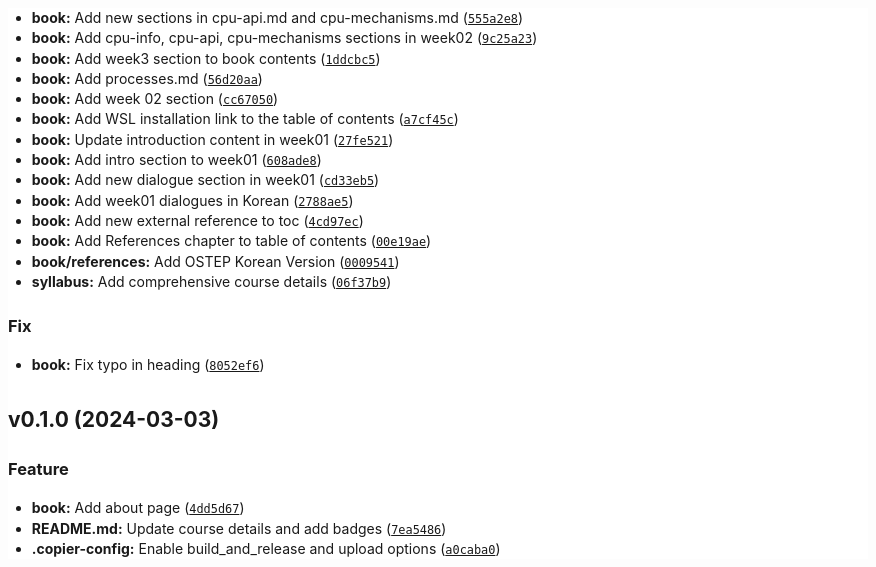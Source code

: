 * **book:** Add new sections in cpu-api.md and cpu-mechanisms.md ([`555a2e8`](https://github.com/chu-aie/os-2024/commit/555a2e82259ecdf1c82dd705cb835ce01825c8d8))
* **book:** Add cpu-info, cpu-api, cpu-mechanisms sections in week02 ([`9c25a23`](https://github.com/chu-aie/os-2024/commit/9c25a23147e5cb87b1201fbac524926e0220081a))
* **book:** Add week3 section to book contents ([`1ddcbc5`](https://github.com/chu-aie/os-2024/commit/1ddcbc5797fa5b5274341981503f90bbf02172ed))
* **book:** Add processes.md ([`56d20aa`](https://github.com/chu-aie/os-2024/commit/56d20aa8fe816b046ac2f3d9a956e46ab92d4920))
* **book:** Add week 02 section ([`cc67050`](https://github.com/chu-aie/os-2024/commit/cc67050832b94435feaedc1d41cf81ad0fb8599e))
* **book:** Add WSL installation link to the table of contents ([`a7cf45c`](https://github.com/chu-aie/os-2024/commit/a7cf45c0c33a8b4aefc723ac6a331ebae2a0a1a0))
* **book:** Update introduction content in week01 ([`27fe521`](https://github.com/chu-aie/os-2024/commit/27fe521034db7fcf4568050feda9f8d735b092e6))
* **book:** Add intro section to week01 ([`608ade8`](https://github.com/chu-aie/os-2024/commit/608ade8185765a6dca5fe43ae011110eb3f95985))
* **book:** Add new dialogue section in week01 ([`cd33eb5`](https://github.com/chu-aie/os-2024/commit/cd33eb5a4a8aea1f47a8a465a2b987cc83d2aaf4))
* **book:** Add week01 dialogues in Korean ([`2788ae5`](https://github.com/chu-aie/os-2024/commit/2788ae58366a617f15a97780e0bd4d7081bed4e3))
* **book:** Add new external reference to toc ([`4cd97ec`](https://github.com/chu-aie/os-2024/commit/4cd97ecf1ccde22370ba78970d069e8e94d1cf12))
* **book:** Add References chapter to table of contents ([`00e19ae`](https://github.com/chu-aie/os-2024/commit/00e19ae746571401c2e5b747a14c548c9c9f9ea1))
* **book/references:** Add OSTEP Korean Version ([`0009541`](https://github.com/chu-aie/os-2024/commit/000954183e88d5ee33726d03aa83c19ef237a598))
* **syllabus:** Add comprehensive course details ([`06f37b9`](https://github.com/chu-aie/os-2024/commit/06f37b99f75d10369e77540d9ae2c9a70faffaa3))

### Fix

* **book:** Fix typo in heading ([`8052ef6`](https://github.com/chu-aie/os-2024/commit/8052ef67bc80ec30a0db28a60223628ee6bd1ec8))

## v0.1.0 (2024-03-03)

### Feature

* **book:** Add about page ([`4dd5d67`](https://github.com/chu-aie/os-2024/commit/4dd5d675bac52441289db83ae641d2f9a164d61b))
* **README.md:** Update course details and add badges ([`7ea5486`](https://github.com/chu-aie/os-2024/commit/7ea548692ca41c0bf9ae7ab615dda5c2e9fb3bb1))
* **.copier-config:** Enable build_and_release and upload options ([`a0caba0`](https://github.com/chu-aie/os-2024/commit/a0caba0c4f31471163bf5e0f1e7f92d428165ac8))

